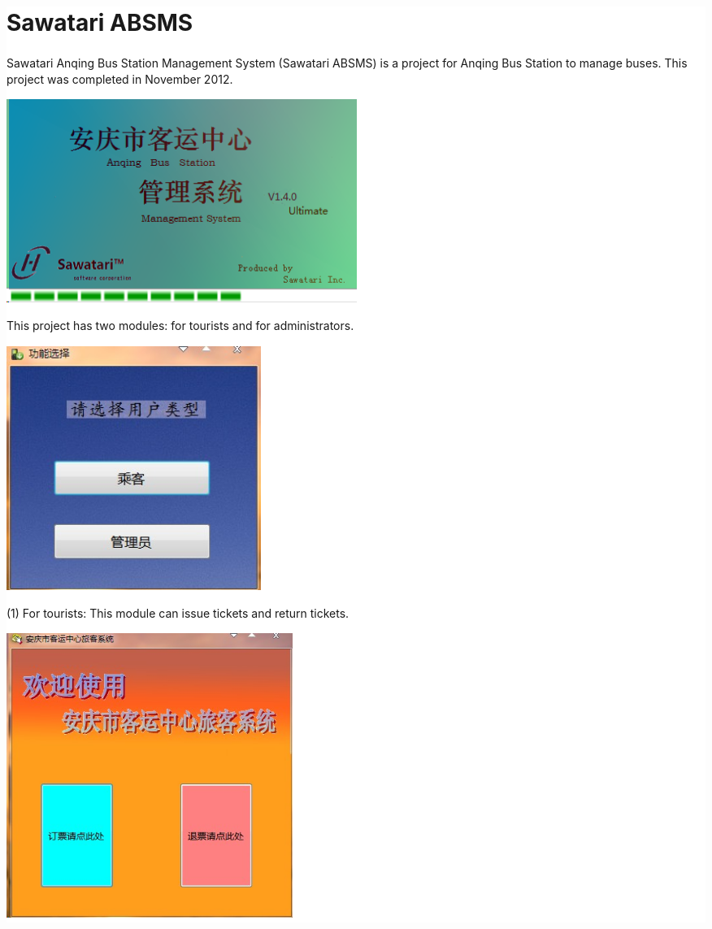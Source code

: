 Sawatari ABSMS
==============

Sawatari Anqing Bus Station Management System (Sawatari ABSMS) is a project for Anqing Bus Station to manage buses. This project was completed in November 2012. 


<img src='mdimage/image01.png' height='250px'/>

This project has two modules: for tourists and for administrators.

<img src='mdimage/image02.png' height='300px'/>

(1) For tourists:
This module can issue tickets and return tickets. 

<img src='mdimage/image03.png' height='350px'/>